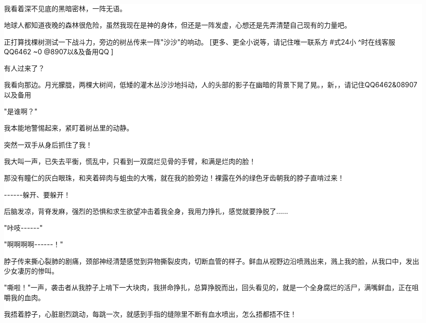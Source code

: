 

我看着深不见底的黑暗密林，一阵无语。





地球人都知道夜晚的森林很危险，虽然我现在是神的身体，但还是一阵发虚，心想还是先弄清楚自己现有的力量吧。





正打算找棵树测试一下战斗力，旁边的树丛传来一阵"沙沙"的响动。 [更多、更全小说等，请记住唯一联系方 #式24小 ^时在线客服QQ6462 ~0 @8907以&及备用QQ ]



有人过来了？



我看向那边。月光朦胧，两棵大树间，低矮的灌木丛沙沙地抖动，人的头部的影子在幽暗的背景下晃了晃。，新，，请记住QQ6462&08907以及备用



"是谁啊？"



我本能地警惕起来，紧盯着树丛里的动静。





突然一双手从身后抓住了我！



我大叫一声，已失去平衡，慌乱中，只看到一双腐烂见骨的手臂，和满是烂肉的脸！





那没有瞳仁的灰白眼珠，和夹着碎肉与蛆虫的大嘴，就在我的脸旁边！裸露在外的绿色牙齿朝我的脖子直啃过来！



------躲开、要躲开！



后脑发凉，背脊发麻，强烈的恐惧和求生欲望冲击着我全身，我用力挣扎，感觉就要挣脱了......



"咔吱------"





"啊啊啊啊------！"





脖子传来撕心裂肺的剧痛，颈部神经清楚感觉到异物撕裂皮肉，切断血管的样子。鲜血从视野边沿喷溅出来，溅上我的脸，从我口中，发出少女凄厉的惨叫。



"嘶啦！"一声，袭击者从我脖子上啃下一大块肉，我拼命挣扎，总算挣脱而出，回头看见的，就是一个全身腐烂的活尸，满嘴鲜血，正在咀嚼我的血肉。



我捂着脖子，心脏剧烈跳动，每跳一次，就感到手指的缝隙里不断有血水喷出，怎么捂都捂不住！
